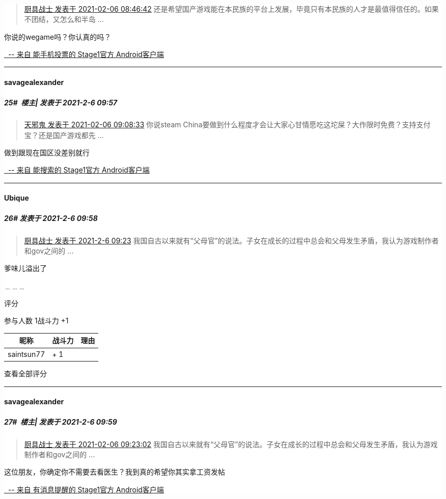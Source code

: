 
<blockquote><a href="httphttps://bbs.saraba1st.com/2b/forum.php?mod=redirect&amp;goto=findpost&amp;pid=50253642&amp;ptid=1986508" target="_blank">厨具战士 发表于 2021-02-06 08:46:42</a>
还是希望国产游戏能在本民族的平台上发展，毕竟只有本民族的人才是最值得信任的。如果不团结，又怎么和半岛 ...</blockquote>你说的wegame吗？你认真的吗？

[  -- 来自 能手机投票的 Stage1官方 Android客户端](https://www.coolapk.com/apk/140634)


-----

####  savagealexander  
##### 25#         楼主| 发表于 2021-2-6 09:57


<blockquote><a href="httphttps://bbs.saraba1st.com/2b/forum.php?mod=redirect&amp;goto=findpost&amp;pid=50253772&amp;ptid=1986508" target="_blank">天邪鬼 发表于 2021-02-06 09:08:33</a>
你说steam China要做到什么程度才会让大家心甘情愿吃这坨屎？大作限时免费？支持支付宝？还是国产游戏都先 ...</blockquote>做到跟现在国区没差别就行

[  -- 来自 能搜索的 Stage1官方 Android客户端](https://www.coolapk.com/apk/140634)


-----

####  Ubique  
##### 26#       发表于 2021-2-6 09:58


<blockquote><a href="httphttps://bbs.saraba1st.com/2b/forum.php?mod=redirect&amp;goto=findpost&amp;pid=50253854&amp;ptid=1986508" target="_blank">厨具战士 发表于 2021-2-6 09:23</a>
我国自古以来就有“父母官”的说法。子女在成长的过程中总会和父母发生矛盾，我认为游戏制作者和gov之间的 ...</blockquote>
爹味儿溢出了


﹍﹍﹍

评分


 参与人数 1战斗力 +1

|昵称|战斗力|理由|
|----|---|---|
| saintsun77| + 1||


查看全部评分


-----

####  savagealexander  
##### 27#         楼主| 发表于 2021-2-6 09:59


<blockquote><a href="httphttps://bbs.saraba1st.com/2b/forum.php?mod=redirect&amp;goto=findpost&amp;pid=50253854&amp;ptid=1986508" target="_blank">厨具战士 发表于 2021-02-06 09:23:02</a>
我国自古以来就有“父母官”的说法。子女在成长的过程中总会和父母发生矛盾，我认为游戏制作者和gov之间的 ...</blockquote>这位朋友，你确定你不需要去看医生？我到真的希望你其实拿工资发帖

[  -- 来自 有消息提醒的 Stage1官方 Android客户端](https://www.coolapk.com/apk/140634)
